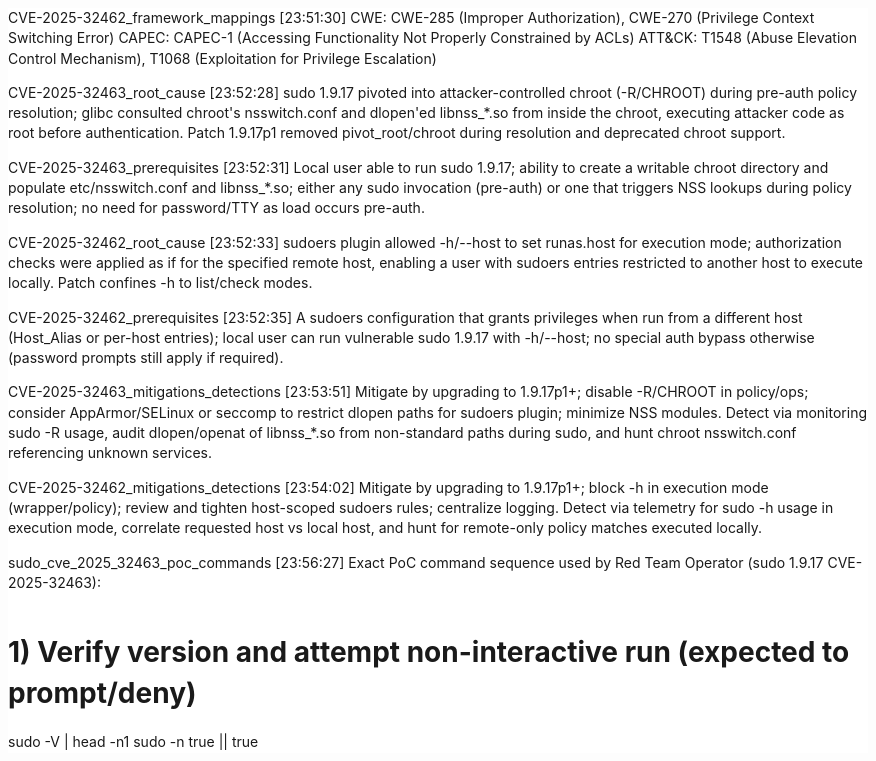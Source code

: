 
CVE-2025-32462_framework_mappings
[23:51:30]
CWE: CWE-285 (Improper Authorization), CWE-270 (Privilege Context Switching Error)
CAPEC: CAPEC-1 (Accessing Functionality Not Properly Constrained by ACLs)
ATT&CK: T1548 (Abuse Elevation Control Mechanism), T1068 (Exploitation for Privilege Escalation)


CVE-2025-32463_root_cause
[23:52:28]
sudo 1.9.17 pivoted into attacker-controlled chroot (-R/CHROOT) during pre-auth policy resolution; glibc consulted chroot's nsswitch.conf and dlopen'ed libnss_*.so from inside the chroot, executing attacker code as root before authentication. Patch 1.9.17p1 removed pivot_root/chroot during resolution and deprecated chroot support.


CVE-2025-32463_prerequisites
[23:52:31]
Local user able to run sudo 1.9.17; ability to create a writable chroot directory and populate etc/nsswitch.conf and libnss_*.so; either any sudo invocation (pre-auth) or one that triggers NSS lookups during policy resolution; no need for password/TTY as load occurs pre-auth.


CVE-2025-32462_root_cause
[23:52:33]
sudoers plugin allowed -h/--host to set runas.host for execution mode; authorization checks were applied as if for the specified remote host, enabling a user with sudoers entries restricted to another host to execute locally. Patch confines -h to list/check modes.


CVE-2025-32462_prerequisites
[23:52:35]
A sudoers configuration that grants privileges when run from a different host (Host_Alias or per-host entries); local user can run vulnerable sudo 1.9.17 with -h/--host; no special auth bypass otherwise (password prompts still apply if required).


CVE-2025-32463_mitigations_detections
[23:53:51]
Mitigate by upgrading to 1.9.17p1+; disable -R/CHROOT in policy/ops; consider AppArmor/SELinux or seccomp to restrict dlopen paths for sudoers plugin; minimize NSS modules. Detect via monitoring sudo -R usage, audit dlopen/openat of libnss_*.so from non-standard paths during sudo, and hunt chroot nsswitch.conf referencing unknown services.


CVE-2025-32462_mitigations_detections
[23:54:02]
Mitigate by upgrading to 1.9.17p1+; block -h in execution mode (wrapper/policy); review and tighten host-scoped sudoers rules; centralize logging. Detect via telemetry for sudo -h usage in execution mode, correlate requested host vs local host, and hunt for remote-only policy matches executed locally.


sudo_cve_2025_32463_poc_commands
[23:56:27]
Exact PoC command sequence used by Red Team Operator (sudo 1.9.17 CVE-2025-32463):

# 1) Verify version and attempt non-interactive run (expected to prompt/deny)
sudo -V | head -n1
sudo -n true || true
